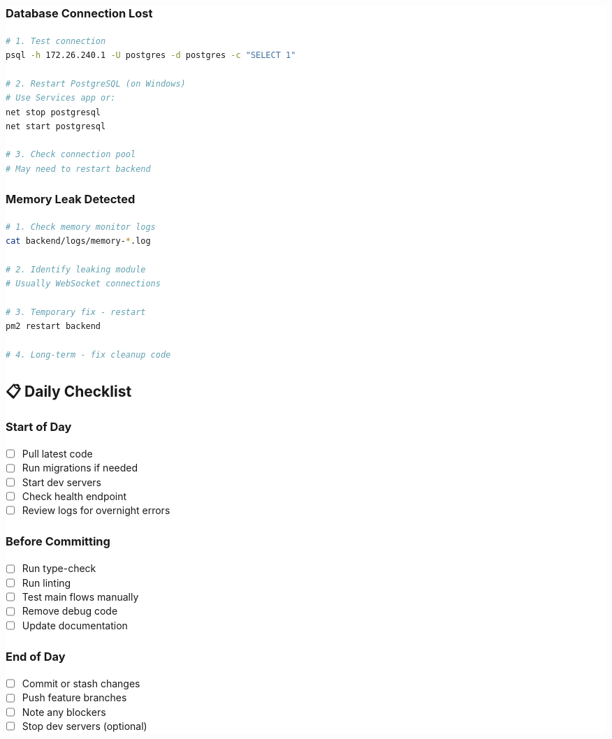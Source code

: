 ### Database Connection Lost
```bash
# 1. Test connection
psql -h 172.26.240.1 -U postgres -d postgres -c "SELECT 1"

# 2. Restart PostgreSQL (on Windows)
# Use Services app or:
net stop postgresql
net start postgresql

# 3. Check connection pool
# May need to restart backend
```

### Memory Leak Detected
```bash
# 1. Check memory monitor logs
cat backend/logs/memory-*.log

# 2. Identify leaking module
# Usually WebSocket connections

# 3. Temporary fix - restart
pm2 restart backend

# 4. Long-term - fix cleanup code
```

## 📋 Daily Checklist

### Start of Day
- [ ] Pull latest code
- [ ] Run migrations if needed
- [ ] Start dev servers
- [ ] Check health endpoint
- [ ] Review logs for overnight errors

### Before Committing
- [ ] Run type-check
- [ ] Run linting
- [ ] Test main flows manually
- [ ] Remove debug code
- [ ] Update documentation

### End of Day
- [ ] Commit or stash changes
- [ ] Push feature branches
- [ ] Note any blockers
- [ ] Stop dev servers (optional)
